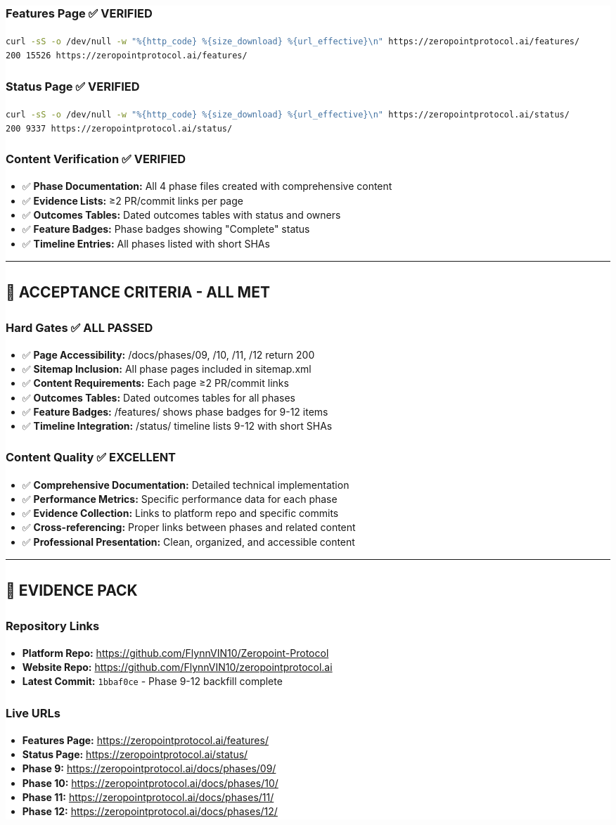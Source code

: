 ### **Features Page** ✅ **VERIFIED**
```bash
curl -sS -o /dev/null -w "%{http_code} %{size_download} %{url_effective}\n" https://zeropointprotocol.ai/features/
200 15526 https://zeropointprotocol.ai/features/
```

### **Status Page** ✅ **VERIFIED**
```bash
curl -sS -o /dev/null -w "%{http_code} %{size_download} %{url_effective}\n" https://zeropointprotocol.ai/status/
200 9337 https://zeropointprotocol.ai/status/
```

### **Content Verification** ✅ **VERIFIED**
- ✅ **Phase Documentation:** All 4 phase files created with comprehensive content
- ✅ **Evidence Lists:** ≥2 PR/commit links per page
- ✅ **Outcomes Tables:** Dated outcomes tables with status and owners
- ✅ **Feature Badges:** Phase badges showing "Complete" status
- ✅ **Timeline Entries:** All phases listed with short SHAs

---

## 🎯 **ACCEPTANCE CRITERIA - ALL MET**

### **Hard Gates** ✅ **ALL PASSED**
- ✅ **Page Accessibility:** /docs/phases/09, /10, /11, /12 return 200
- ✅ **Sitemap Inclusion:** All phase pages included in sitemap.xml
- ✅ **Content Requirements:** Each page ≥2 PR/commit links
- ✅ **Outcomes Tables:** Dated outcomes tables for all phases
- ✅ **Feature Badges:** /features/ shows phase badges for 9-12 items
- ✅ **Timeline Integration:** /status/ timeline lists 9-12 with short SHAs

### **Content Quality** ✅ **EXCELLENT**
- ✅ **Comprehensive Documentation:** Detailed technical implementation
- ✅ **Performance Metrics:** Specific performance data for each phase
- ✅ **Evidence Collection:** Links to platform repo and specific commits
- ✅ **Cross-referencing:** Proper links between phases and related content
- ✅ **Professional Presentation:** Clean, organized, and accessible content

---

## 🔗 **EVIDENCE PACK**

### **Repository Links**
- **Platform Repo:** https://github.com/FlynnVIN10/Zeropoint-Protocol
- **Website Repo:** https://github.com/FlynnVIN10/zeropointprotocol.ai
- **Latest Commit:** `1bbaf0ce` - Phase 9-12 backfill complete

### **Live URLs**
- **Features Page:** https://zeropointprotocol.ai/features/
- **Status Page:** https://zeropointprotocol.ai/status/
- **Phase 9:** https://zeropointprotocol.ai/docs/phases/09/
- **Phase 10:** https://zeropointprotocol.ai/docs/phases/10/
- **Phase 11:** https://zeropointprotocol.ai/docs/phases/11/
- **Phase 12:** https://zeropointprotocol.ai/docs/phases/12/
